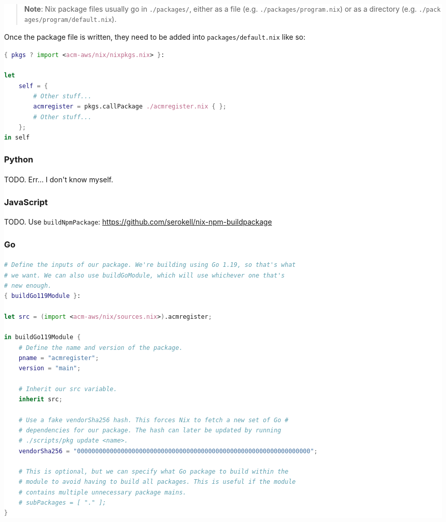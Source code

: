 > **Note**: Nix package files usually go in `./packages/`, either as a file
> (e.g. `./packages/program.nix`) or as a directory (e.g.
> `./packages/program/default.nix`).

Once the package file is written, they need to be added into
`packages/default.nix` like so:

```nix
{ pkgs ? import <acm-aws/nix/nixpkgs.nix> }:

let
    self = {
	    # Other stuff...
	    acmregister = pkgs.callPackage ./acmregister.nix { };
	    # Other stuff...
    };
in self
```

### Python

TODO. Err... I don't know myself.

### JavaScript

TODO. Use `buildNpmPackage`: https://github.com/serokell/nix-npm-buildpackage

### Go

```nix
# Define the inputs of our package. We're building using Go 1.19, so that's what
# we want. We can also use buildGoModule, which will use whichever one that's
# new enough.
{ buildGo119Module }:

let src = (import <acm-aws/nix/sources.nix>).acmregister;

in buildGo119Module {
	# Define the name and version of the package.
	pname = "acmregister";
	version = "main";

	# Inherit our src variable.
	inherit src;

	# Use a fake vendorSha256 hash. This forces Nix to fetch a new set of Go #
	# dependencies for our package. The hash can later be updated by running
	# ./scripts/pkg update <name>.
	vendorSha256 = "0000000000000000000000000000000000000000000000000000000000000000";

	# This is optional, but we can specify what Go package to build within the
	# module to avoid having to build all packages. This is useful if the module
	# contains multiple unnecessary package mains.
	# subPackages = [ "." ];
}
```


[nixos-wiki-decl-types]: https://nixos.wiki/wiki/Declaration#Types
[nixpkgs-lib-options]: https://github.com/NixOS/nixpkgs/blob/master/lib/options.nix